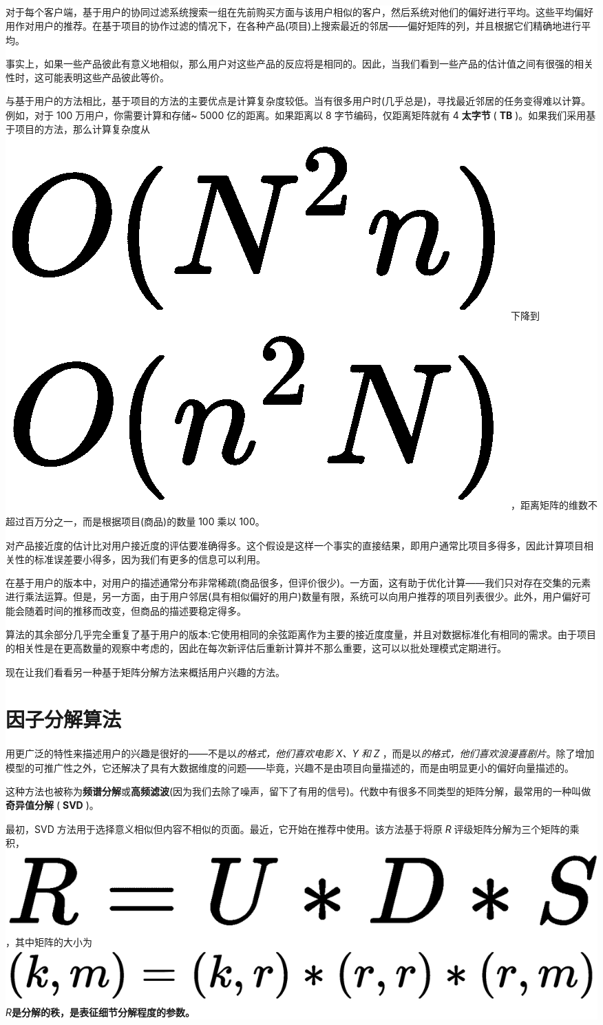 对于每个客户端，基于用户的协同过滤系统搜索一组在先前购买方面与该用户相似的客户，然后系统对他们的偏好进行平均。这些平均偏好用作对用户的推荐。在基于项目的协作过滤的情况下，在各种产品(项目)上搜索最近的邻居——偏好矩阵的列，并且根据它们精确地进行平均。

事实上，如果一些产品彼此有意义地相似，那么用户对这些产品的反应将是相同的。因此，当我们看到一些产品的估计值之间有很强的相关性时，这可能表明这些产品彼此等价。

与基于用户的方法相比，基于项目的方法的主要优点是计算复杂度较低。当有很多用户时(几乎总是)，寻找最近邻居的任务变得难以计算。例如，对于 100 万用户，你需要计算和存储~ 5000 亿的距离。如果距离以 8 字节编码，仅距离矩阵就有 4 **太字节** ( **TB** )。如果我们采用基于项目的方法，那么计算复杂度从 <sub>![](img/788817cf-9bf0-4fc1-82ef-ab06cfd0ae80.png)</sub> 下降到 <sub>![](img/d0e856ba-2829-4925-94f7-108a8fa679a3.png)</sub> ，距离矩阵的维数不超过百万分之一，而是根据项目(商品)的数量 100 乘以 100。

对产品接近度的估计比对用户接近度的评估要准确得多。这个假设是这样一个事实的直接结果，即用户通常比项目多得多，因此计算项目相关性的标准误差要小得多，因为我们有更多的信息可以利用。

在基于用户的版本中，对用户的描述通常分布非常稀疏(商品很多，但评价很少)。一方面，这有助于优化计算——我们只对存在交集的元素进行乘法运算。但是，另一方面，由于用户邻居(具有相似偏好的用户)数量有限，系统可以向用户推荐的项目列表很少。此外，用户偏好可能会随着时间的推移而改变，但商品的描述要稳定得多。

算法的其余部分几乎完全重复了基于用户的版本:它使用相同的余弦距离作为主要的接近度度量，并且对数据标准化有相同的需求。由于项目的相关性是在更高数量的观察中考虑的，因此在每次新评估后重新计算并不那么重要，这可以以批处理模式定期进行。

现在让我们看看另一种基于矩阵分解方法来概括用户兴趣的方法。

# 因子分解算法

用更广泛的特性来描述用户的兴趣是很好的——不是以*的格式，他们喜欢电影 X、Y 和 Z* ，而是以*的格式，他们喜欢浪漫喜剧片*。除了增加模型的可推广性之外，它还解决了具有大数据维度的问题——毕竟，兴趣不是由项目向量描述的，而是由明显更小的偏好向量描述的。

这种方法也被称为**频谱分解**或**高频滤波**(因为我们去除了噪声，留下了有用的信号)。代数中有很多不同类型的矩阵分解，最常用的一种叫做**奇异值分解** ( **SVD** )。

最初，SVD 方法用于选择意义相似但内容不相似的页面。最近，它开始在推荐中使用。该方法基于将原 *R* 评级矩阵分解为三个矩阵的乘积， <sub>![](img/190394c0-5931-4eec-a239-f75c897e8c0f.png)</sub> ，其中矩阵的大小为<sub>![](img/1628ee8a-f642-4630-8df2-98072415c708.png)</sub>*R***是分解的秩，是表征细节分解程度的参数。**
